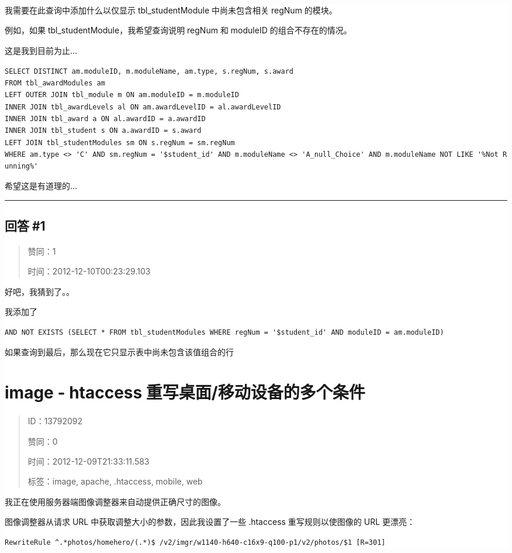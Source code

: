 我需要在此查询中添加什么以仅显示 tbl_studentModule 中尚未包含相关 regNum 的模块。

例如，如果 tbl_studentModule，我希望查询说明 regNum 和 moduleID 的组合不存在的情况。

这是我到目前为止...

```
SELECT DISTINCT am.moduleID, m.moduleName, am.type, s.regNum, s.award
FROM tbl_awardModules am
LEFT OUTER JOIN tbl_module m ON am.moduleID = m.moduleID
INNER JOIN tbl_awardLevels al ON am.awardLevelID = al.awardLevelID
INNER JOIN tbl_award a ON al.awardID = a.awardID
INNER JOIN tbl_student s ON a.awardID = s.award
LEFT JOIN tbl_studentModules sm ON s.regNum = sm.regNum
WHERE am.type <> 'C' AND sm.regNum = '$student_id' AND m.moduleName <> 'A_null_Choice' AND m.moduleName NOT LIKE '%Not Running%' 
```

希望这是有道理的...

* * *

## 回答 #1

> 赞同：1
> 
> 时间：2012-12-10T00:23:29.103

好吧，我猜到了。。

我添加了

```
AND NOT EXISTS (SELECT * FROM tbl_studentModules WHERE regNum = '$student_id' AND moduleID = am.moduleID) 
```

如果查询到最后，那么现在它只显示表中尚未包含该值组合的行

# image - htaccess 重写桌面/移动设备的多个条件

> ID：13792092
> 
> 赞同：0
> 
> 时间：2012-12-09T21:33:11.583
> 
> 标签：image, apache, .htaccess, mobile, web

我正在使用服务器端图像调整器来自动提供正确尺寸的图像。

图像调整器从请求 URL 中获取调整大小的参数，因此我设置了一些 .htaccess 重写规则以使图像的 URL 更漂亮：

```
RewriteRule ^.*photos/homehero/(.*)$ /v2/imgr/w1140-h640-c16x9-q100-p1/v2/photos/$1 [R=301] 
```
